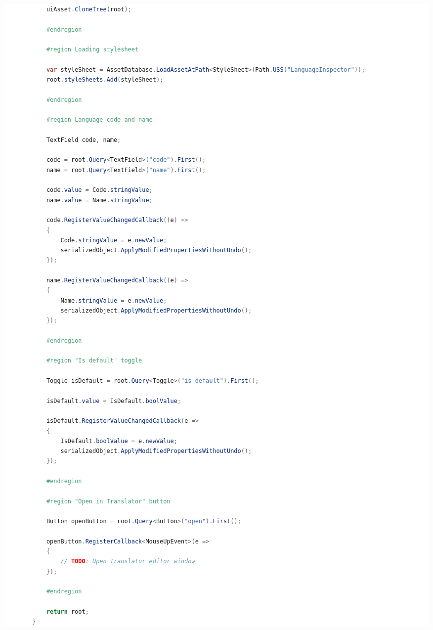 ```csharp
            uiAsset.CloneTree(root);

            #endregion

            #region Loading stylesheet

            var styleSheet = AssetDatabase.LoadAssetAtPath<StyleSheet>(Path.USS("LanguageInspector"));
            root.styleSheets.Add(styleSheet);

            #endregion

            #region Language code and name

            TextField code, name;

            code = root.Query<TextField>("code").First();
            name = root.Query<TextField>("name").First();

            code.value = Code.stringValue;
            name.value = Name.stringValue;

            code.RegisterValueChangedCallback((e) => 
            {
                Code.stringValue = e.newValue;
                serializedObject.ApplyModifiedPropertiesWithoutUndo();
            });

            name.RegisterValueChangedCallback((e) =>
            {
                Name.stringValue = e.newValue;
                serializedObject.ApplyModifiedPropertiesWithoutUndo();
            });

            #endregion

            #region "Is default" toggle

            Toggle isDefault = root.Query<Toggle>("is-default").First();

            isDefault.value = IsDefault.boolValue;

            isDefault.RegisterValueChangedCallback(e =>
            {
                IsDefault.boolValue = e.newValue;
                serializedObject.ApplyModifiedPropertiesWithoutUndo();
            });

            #endregion

            #region "Open in Translator" button

            Button openButton = root.Query<Button>("open").First();
  
            openButton.RegisterCallback<MouseUpEvent>(e => 
            {
                // TODO: Open Translator editor window
            });

            #endregion

            return root;
        }
```